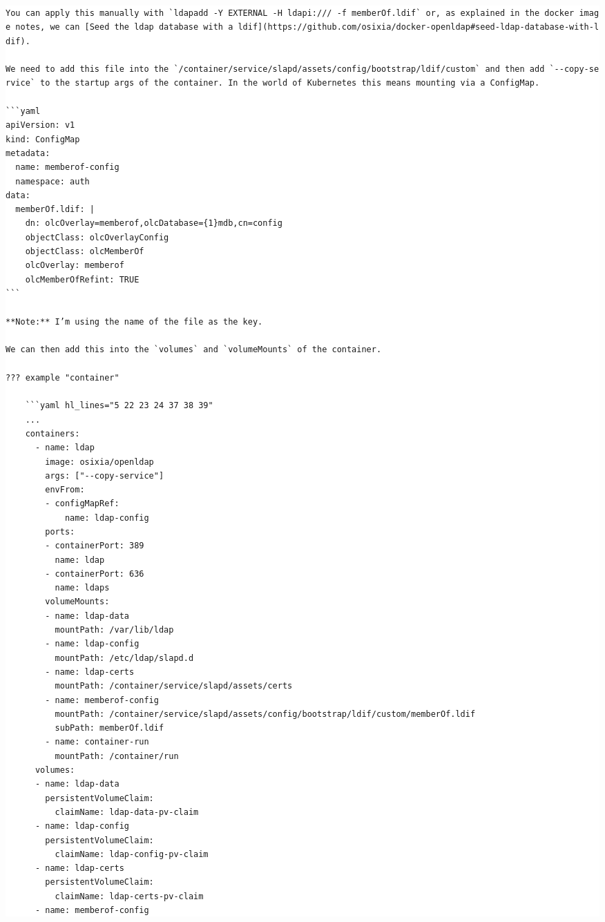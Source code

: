     You can apply this manually with `ldapadd -Y EXTERNAL -H ldapi:/// -f memberOf.ldif` or, as explained in the docker image notes, we can [Seed the ldap database with a ldif](https://github.com/osixia/docker-openldap#seed-ldap-database-with-ldif).

    We need to add this file into the `/container/service/slapd/assets/config/bootstrap/ldif/custom` and then add `--copy-service` to the startup args of the container. In the world of Kubernetes this means mounting via a ConfigMap.

    ```yaml
    apiVersion: v1
    kind: ConfigMap
    metadata:
      name: memberof-config
      namespace: auth
    data:
      memberOf.ldif: |
        dn: olcOverlay=memberof,olcDatabase={1}mdb,cn=config
        objectClass: olcOverlayConfig
        objectClass: olcMemberOf
        olcOverlay: memberof
        olcMemberOfRefint: TRUE
    ```

    **Note:** I’m using the name of the file as the key.

    We can then add this into the `volumes` and `volumeMounts` of the container.

    ??? example "container"

        ```yaml hl_lines="5 22 23 24 37 38 39"
        ...
        containers:
          - name: ldap
            image: osixia/openldap
            args: ["--copy-service"]
            envFrom:
            - configMapRef:
                name: ldap-config
            ports:
            - containerPort: 389
              name: ldap
            - containerPort: 636
              name: ldaps
            volumeMounts:
            - name: ldap-data
              mountPath: /var/lib/ldap
            - name: ldap-config
              mountPath: /etc/ldap/slapd.d
            - name: ldap-certs
              mountPath: /container/service/slapd/assets/certs
            - name: memberof-config
              mountPath: /container/service/slapd/assets/config/bootstrap/ldif/custom/memberOf.ldif
              subPath: memberOf.ldif
            - name: container-run
              mountPath: /container/run
          volumes:
          - name: ldap-data
            persistentVolumeClaim:
              claimName: ldap-data-pv-claim
          - name: ldap-config
            persistentVolumeClaim:
              claimName: ldap-config-pv-claim
          - name: ldap-certs
            persistentVolumeClaim:
              claimName: ldap-certs-pv-claim
          - name: memberof-config